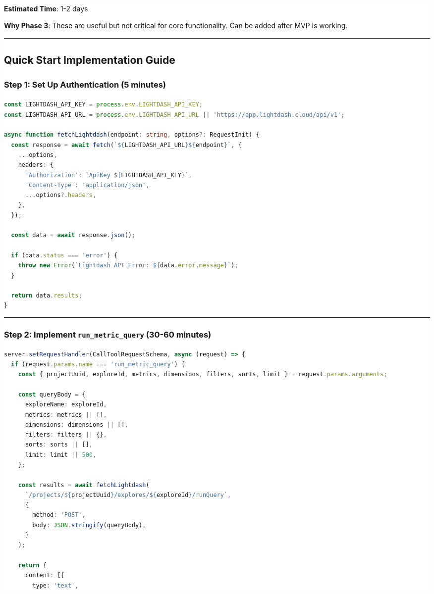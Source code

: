 **Estimated Time**: 1-2 days

**Why Phase 3**: These are useful but not critical for core functionality. Can be added after MVP is working.

---

## Quick Start Implementation Guide

### Step 1: Set Up Authentication (5 minutes)

```typescript
const LIGHTDASH_API_KEY = process.env.LIGHTDASH_API_KEY;
const LIGHTDASH_API_URL = process.env.LIGHTDASH_API_URL || 'https://app.lightdash.cloud/api/v1';

async function fetchLightdash(endpoint: string, options?: RequestInit) {
  const response = await fetch(`${LIGHTDASH_API_URL}${endpoint}`, {
    ...options,
    headers: {
      'Authorization': `ApiKey ${LIGHTDASH_API_KEY}`,
      'Content-Type': 'application/json',
      ...options?.headers,
    },
  });
  
  const data = await response.json();
  
  if (data.status === 'error') {
    throw new Error(`Lightdash API Error: ${data.error.message}`);
  }
  
  return data.results;
}
```

---

### Step 2: Implement `run_metric_query` (30-60 minutes)

```typescript
server.setRequestHandler(CallToolRequestSchema, async (request) => {
  if (request.params.name === 'run_metric_query') {
    const { projectUuid, exploreId, metrics, dimensions, filters, sorts, limit } = request.params.arguments;
    
    const queryBody = {
      exploreName: exploreId,
      metrics: metrics || [],
      dimensions: dimensions || [],
      filters: filters || {},
      sorts: sorts || [],
      limit: limit || 500,
    };
    
    const results = await fetchLightdash(
      `/projects/${projectUuid}/explores/${exploreId}/runQuery`,
      {
        method: 'POST',
        body: JSON.stringify(queryBody),
      }
    );
    
    return {
      content: [{
        type: 'text',
```
